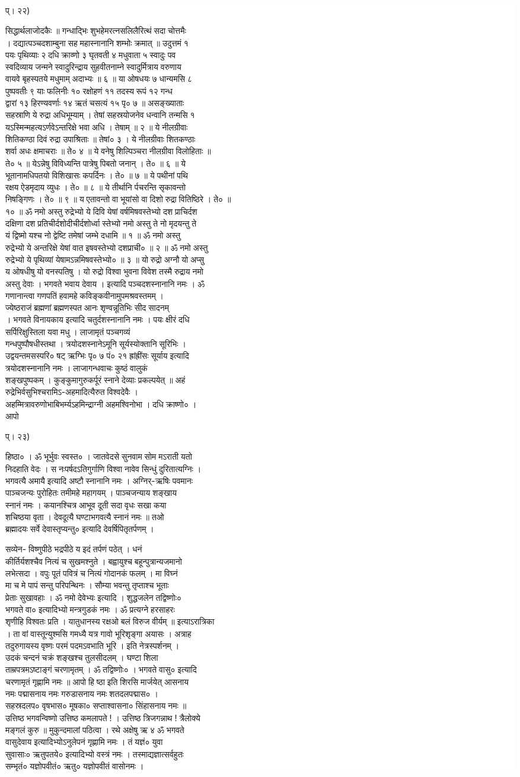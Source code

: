 प्। २२)  
  
सिद्धार्थलाजोदकैः ॥ गन्धाद्भिः शुभहेमरत्नसलिलैरित्थं सदा चोत्तमैः   
। दद्यात्पञ्चदशाम्बुना सह महास्नानानि शम्भोः क्रमात् ॥ उदुत्तमं १   
पयः पृथिव्याः २ दधि क्राव्णो ३ घृतवती ४ मधुवाता ५ स्वादुः पव   
स्वदिव्याय जन्मने स्वादुरिन्द्राय सुहवीतनाम्ने स्वादुर्मित्राय वरुणाय   
वायवे बृहस्पतये मधुमाम् अदाभ्यः ॥ ६ ॥ या ओषधयः ७ धान्यमसि ८   
पुष्पवतीः ९ याः फलिनीः १० रक्षोहणं ११ तदस्य रूपं १२ गन्ध   
द्वारां १३ हिरण्यवर्णाः १४ ऋतं चसत्यं १५ पृ० ७ ॥ असङ्ख्याताः   
सहस्राणि ये रुद्रा अधिभूम्याम् । तेषां सहस्रयोजनेव धन्वानि तन्मसि १   
यऽस्मिन्महत्यऽर्णवेऽन्तरिक्षे भवा अधि । तेषाम् ॥ २ ॥ ये नीलग्रीवाः   
शितिकण्ठा दिवं रुद्रा उपाश्रिताः ॥ तेषां० ३ । ये नीलग्रीवाः शितकण्ठाः   
शर्वा अधः क्षमाचराः ॥ ते० ४ ॥ ये वनेषु शिल्पिञ्चरा नीलग्रीवा विलोहिताः ॥   
ते० ५ ॥ येऽन्नेषु विविध्यन्ति पात्रेषु पिबतो जनान् । ते० ॥ ६ ॥ ये   
भूतानामधिपतयो विशिखासः कपर्दिनः । ते० ॥ ७ ॥ ये पथीनां पथि   
रक्षय ऐडमृदाय व्युधः । ते० ॥ ८ ॥ ये तीर्थानि र्पचरन्ति सृकावन्तो   
निषङ्गिणः । ते० ॥ ९ ॥ य एतावन्तो वा भूयांसो वा दिशो रुद्रा वितिष्ठिरे । ते० ॥   
१० ॥ ॐ नमो अस्तु रुद्रेभ्यो ये दिवि येषां वर्षमिषवस्तेभ्यो दश प्राचिर्दश   
दक्षिणा दश प्रतिचीर्दशोदीचीर्दशोर्ध्वा स्तेभ्यो नमो अस्तु ते नो मृदयन्तु ते   
यं द्विष्मो यश्च नो द्वेष्टि तमेषां जम्भे दधामि ॥ १ ॥ ॐ नमो अस्तु   
रुद्रेभ्यो ये अन्तरिक्षे येषां वात इषवस्तेभ्यो दशप्राची० ॥ २ ॥ ॐ नमो अस्तु   
रुद्रेभ्यो ये पृथिव्यां येषामऽन्नमिषवस्तेभ्यो० ॥ ३ ॥ यो रुद्रो अग्नौ यो अप्सु   
य ओषधीषु यो वनस्पतिषु । यो रुद्रो विश्वा भुवना विवेश तस्मै रुद्राय नमो   
अस्तु देवाः । भगवते भवाय देवाय । इत्यादि पञ्चदशस्नानानि नमः । ॐ   
गणानान्त्वा गणपतिं हवामहे कविङ्कवीनामुपमश्रवस्तमम् ।   
ज्येष्ठराजं ब्रह्मणां ब्रह्मणस्पत आनः शृण्वन्नूतिभिः सीद सादनम्   
। भगवते विनायकाय इत्यादि चतुर्दशस्नानानि नमः । पयः क्षीरं दधि   
सर्पिरिक्षुस्तिला यवा मधु । लाजामृतं पञ्चगव्यं   
गन्धपुष्पौषधीस्तथा । त्रयोदशस्नानेऽमूनि सूर्यस्योक्तानि सूरिभिः ।   
उद्वयन्तमसस्परि० षट् ऋग्भिः पृ० ७ पं० २१ ह्रांह्रींसः सूर्याय इत्यादि   
त्रयोदशस्नानानि नमः । लाजागन्धवाचः कुष्ठं वालुकं   
शङ्खपुष्पकम् । कुङ्कुमागुरुकर्पूरं स्नाने देव्याः प्रकल्पयेत् ॥ अहं   
रुद्रेभिर्वसुभिश्चरामिऽ-अहमादित्यैरुत विश्वदेवैः ।   
अहम्मित्रावरुणोभाबिभर्म्यऽहमिन्द्राग्नी अहमश्विनोभा । दधि क्राष्णो० ।   
आपो   
  
प्। २३)  
  
हिष्ठा० । ॐ भूर्भुवः स्वस्त० । जातवेदसे सुनवाम सोम मऽराती यतो   
निदहाति वेदः । स नःपर्षदऽतिगुर्गाणि विश्वा नावेव सिन्धुं दुरितात्यग्निः ।   
भगवत्यै अमायै इत्यादि अष्टौ स्नानानि नमः । अग्निर्-ऋषिः पवमानः   
पाञ्चजन्यः पुरोहितः तमीमहे महागयम् । पाञ्चजन्याय शङ्खाय   
स्नानं नमः । कयानश्चित्र आभूव दूती सदा वृधः सखा कया   
शचिष्ठया वृता । देवदूत्यै घण्टाभगवत्यै स्नानं नमः ॥ तओ   
ब्रह्मादयः सर्वे देवास्तृप्यन्तु० इत्यादि देवर्षिपितृतर्पणम् ।  
  
सव्येन- विष्णुपीठे भद्रपीठे य इदं तर्पणं पठेत् । धनं   
कीर्तिर्यशश्चैव नित्यं च सुखमश्नुते । बह्वायुश्च बहून्पुत्रान्यजमानो   
लभेत्सदा । वपुः पूतं पवित्रं च नित्यं गोदानकं फलम् । मा विघ्नं   
मा च मे पापं सन्तु परिपन्थिनः । सौम्या भवन्तु तृप्ताश्च भूताः   
प्रेताः सुखावहाः । ॐ नमो देवेभ्यः इत्यादि । शुद्धजलेन तद्विष्णोः०   
भगवते वा० इत्यादिभ्यो मन्त्रगुडकं नमः । ॐ प्रत्यग्ने हरसाहरः   
शृणीहि विश्वतः प्रति । यातुधानस्य रक्षओ बलं विरुज वीर्यम् ॥ इत्याऽरात्रिका   
। ता वां वास्तून्युश्मसि गमध्यै यत्र गावो भूरिशृङ्गा अयासः । अत्राह   
तदुरुगायस्य वृष्णः परमं पदमऽवभाति भूरि । इति नेत्रस्पर्शनम् ।   
उदकं चन्दनं चक्रं शङ्खश्च तुलसीदलम् । घण्टा शिला   
ताम्रपत्रमऽष्टाङ्गं चरणामृतम् । ॐ तद्विष्णोः० । भगवते वासु० इत्यादि   
चरणामृतं गृह्णामि नमः ॥ आपो हि ष्ठा इति शिरसि मार्जयेत् आसनाय   
नमः पद्मासनाय नमः गरुडासनाय नमः शतदलपद्मास० ।   
सहस्रदलप० वृषभास० मूषका० सप्ताश्वासना० सिंहासनाय नमः ॥   
उत्तिष्ठ भगवन्विष्णो उत्तिष्ठ कमलापते ! । उत्तिष्ठ त्रिजगन्नाथ ! त्रैलोक्ये   
मङ्गलं कुरु ॥ मुकुन्दमालां पठित्वा । रथे अक्षेषु ऋ ४ ॐ भगवते   
वासुदेवाय इत्यादिभ्योऽनुलेपनं गृह्णामि नमः । तं यज्ञं० युवा   
सुवासाः० ऋतुपतये० इत्यादिभ्यो वस्त्रं नमः । तस्माद्यज्ञात्सर्वहुतः   
सम्भृतं० यज्ञोपवीतं० ऋतु० यज्ञोपवीतं वासोनमः ।   